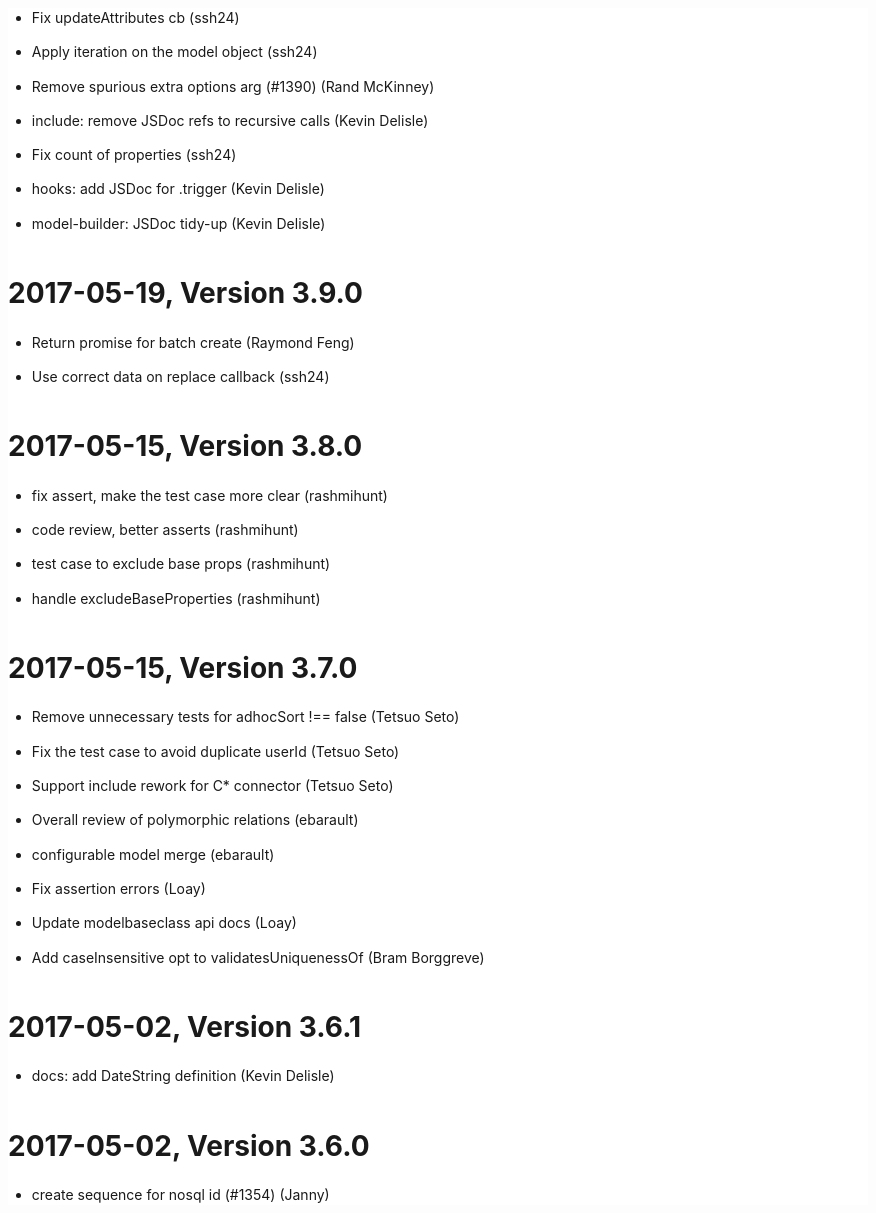  * Fix updateAttributes cb (ssh24)

 * Apply iteration on the model object (ssh24)

 * Remove spurious extra options arg (#1390) (Rand McKinney)

 * include: remove JSDoc refs to recursive calls (Kevin Delisle)

 * Fix count of properties (ssh24)

 * hooks: add JSDoc for .trigger (Kevin Delisle)

 * model-builder: JSDoc tidy-up (Kevin Delisle)


2017-05-19, Version 3.9.0
=========================

 * Return promise for batch create (Raymond Feng)

 * Use correct data on replace callback (ssh24)


2017-05-15, Version 3.8.0
=========================

 * fix assert, make the test case more clear (rashmihunt)

 * code review, better asserts (rashmihunt)

 * test case to exclude base props (rashmihunt)

 * handle excludeBaseProperties (rashmihunt)


2017-05-15, Version 3.7.0
=========================

 * Remove unnecessary tests for adhocSort !== false (Tetsuo Seto)

 * Fix the test case to avoid duplicate userId (Tetsuo Seto)

 * Support include rework for C* connector (Tetsuo Seto)

 * Overall review of polymorphic relations (ebarault)

 * configurable model merge (ebarault)

 * Fix assertion errors (Loay)

 * Update modelbaseclass api docs (Loay)

 * Add caseInsensitive opt to validatesUniquenessOf (Bram Borggreve)


2017-05-02, Version 3.6.1
=========================

 * docs: add DateString definition (Kevin Delisle)


2017-05-02, Version 3.6.0
=========================

 * create sequence for nosql id (#1354) (Janny)
